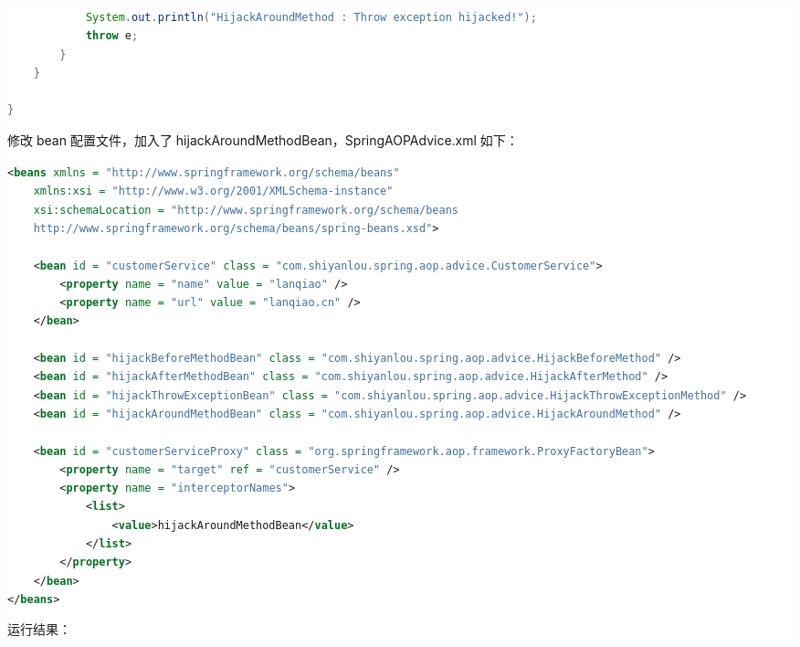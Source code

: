 ```java
            System.out.println("HijackAroundMethod : Throw exception hijacked!");
            throw e;
        }
    }

}
```

修改 bean 配置文件，加入了 hijackAroundMethodBean，SpringAOPAdvice.xml 如下：

```xml
<beans xmlns = "http://www.springframework.org/schema/beans"
    xmlns:xsi = "http://www.w3.org/2001/XMLSchema-instance"
    xsi:schemaLocation = "http://www.springframework.org/schema/beans
    http://www.springframework.org/schema/beans/spring-beans.xsd">

    <bean id = "customerService" class = "com.shiyanlou.spring.aop.advice.CustomerService">
        <property name = "name" value = "lanqiao" />
        <property name = "url" value = "lanqiao.cn" />
    </bean>

    <bean id = "hijackBeforeMethodBean" class = "com.shiyanlou.spring.aop.advice.HijackBeforeMethod" />
    <bean id = "hijackAfterMethodBean" class = "com.shiyanlou.spring.aop.advice.HijackAfterMethod" />
    <bean id = "hijackThrowExceptionBean" class = "com.shiyanlou.spring.aop.advice.HijackThrowExceptionMethod" />
    <bean id = "hijackAroundMethodBean" class = "com.shiyanlou.spring.aop.advice.HijackAroundMethod" />

    <bean id = "customerServiceProxy" class = "org.springframework.aop.framework.ProxyFactoryBean">
        <property name = "target" ref = "customerService" />
        <property name = "interceptorNames">
            <list>
                <value>hijackAroundMethodBean</value>
            </list>
        </property>
    </bean>
</beans>
```

运行结果：
